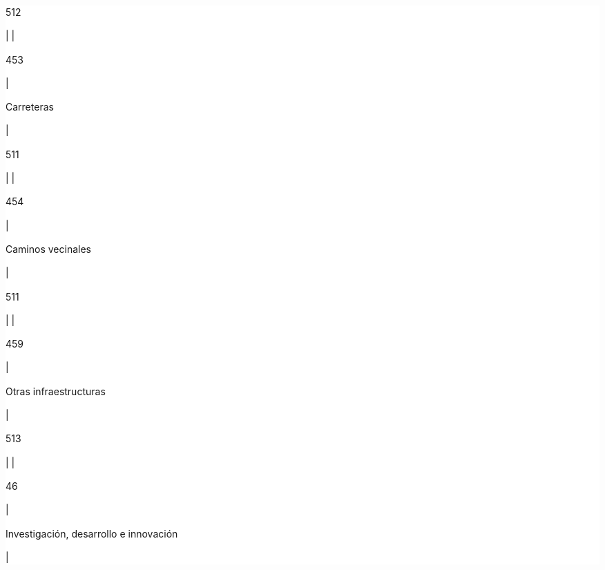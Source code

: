 512

 |
| 

453

 | 

Carreteras

 | 

511

 |
| 

454

 | 

Caminos vecinales

 | 

511

 |
| 

459

 | 

Otras infraestructuras

 | 

513

 |
| 

46

 | 

Investigación, desarrollo e innovación

 | 

